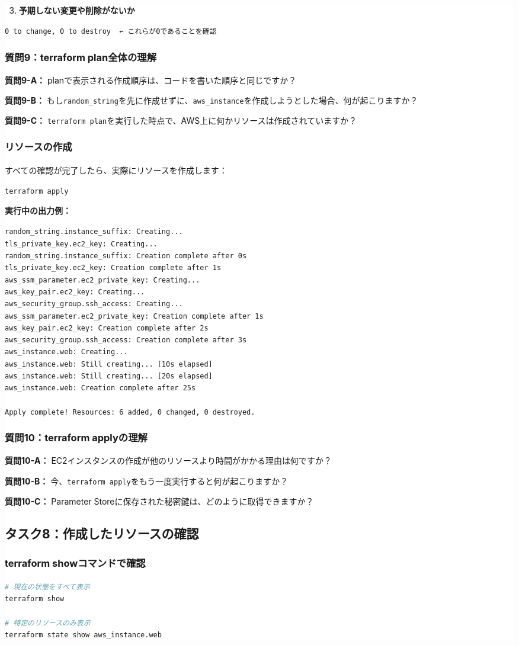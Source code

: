 3. **予期しない変更や削除がないか**

```
0 to change, 0 to destroy  ← これらが0であることを確認
```

### 質問9：terraform plan全体の理解

**質問9-A：** planで表示される作成順序は、コードを書いた順序と同じですか？

**質問9-B：** もし`random_string`を先に作成せずに、`aws_instance`を作成しようとした場合、何が起こりますか？

**質問9-C：** `terraform plan`を実行した時点で、AWS上に何かリソースは作成されていますか？

### リソースの作成

すべての確認が完了したら、実際にリソースを作成します：

```bash
terraform apply
```

**実行中の出力例：**

```
random_string.instance_suffix: Creating...
tls_private_key.ec2_key: Creating...
random_string.instance_suffix: Creation complete after 0s
tls_private_key.ec2_key: Creation complete after 1s
aws_ssm_parameter.ec2_private_key: Creating...
aws_key_pair.ec2_key: Creating...
aws_security_group.ssh_access: Creating...
aws_ssm_parameter.ec2_private_key: Creation complete after 1s
aws_key_pair.ec2_key: Creation complete after 2s
aws_security_group.ssh_access: Creation complete after 3s
aws_instance.web: Creating...
aws_instance.web: Still creating... [10s elapsed]
aws_instance.web: Still creating... [20s elapsed]
aws_instance.web: Creation complete after 25s

Apply complete! Resources: 6 added, 0 changed, 0 destroyed.
```

### 質問10：terraform applyの理解

**質問10-A：** EC2インスタンスの作成が他のリソースより時間がかかる理由は何ですか？

**質問10-B：** 今、`terraform apply`をもう一度実行すると何が起こりますか？

**質問10-C：** Parameter Storeに保存された秘密鍵は、どのように取得できますか？

## タスク8：作成したリソースの確認

### terraform showコマンドで確認

```bash
# 現在の状態をすべて表示
terraform show

# 特定のリソースのみ表示
terraform state show aws_instance.web
```
